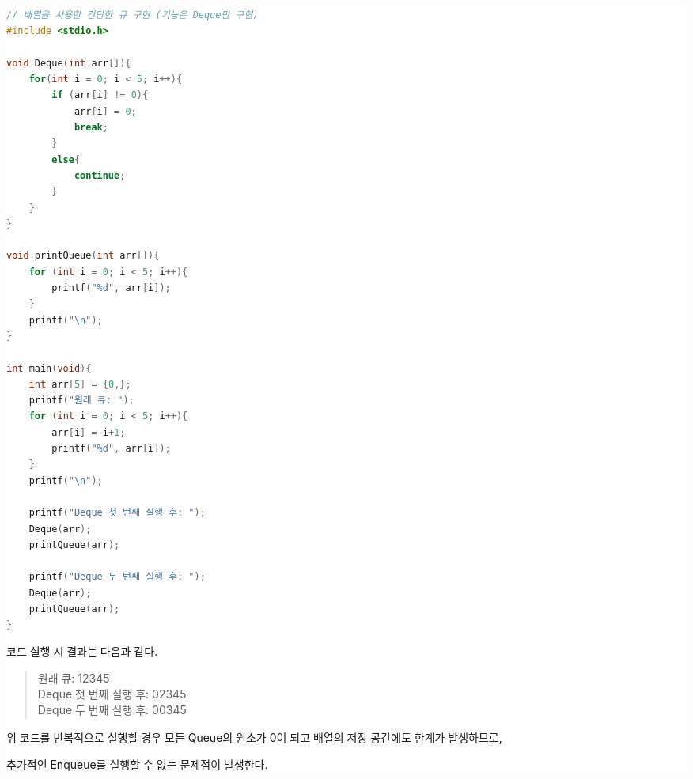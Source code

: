 ```c
// 배열을 사용한 간단한 큐 구현 (기능은 Deque만 구현)  
#include <stdio.h>

void Deque(int arr[]){  
    for(int i = 0; i < 5; i++){  
        if (arr[i] != 0){  
            arr[i] = 0;  
            break;  
        }  
        else{  
            continue;  
        }  
    }  
}

void printQueue(int arr[]){  
    for (int i = 0; i < 5; i++){  
        printf("%d", arr[i]);  
    }  
    printf("\n");  
}

int main(void){  
    int arr[5] = {0,};  
    printf("원래 큐: ");  
    for (int i = 0; i < 5; i++){  
        arr[i] = i+1;  
        printf("%d", arr[i]);  
    }  
    printf("\n");

    printf("Deque 첫 번째 실행 후: ");
    Deque(arr);
    printQueue(arr);

    printf("Deque 두 번째 실행 후: ");
    Deque(arr);
    printQueue(arr);
}
```

</div></details>

코드 실행 시 결과는 다음과 같다.

> 원래 큐: 12345  
> Deque 첫 번째 실행 후: 02345  
> Deque 두 번째 실행 후: 00345

위 코드를 반복적으로 실행할 경우 모든 Queue의 원소가 0이 되고 배열의 저장 공간에도 한계가 발생하므로,

추가적인 Enqueue를 실행할 수 없는 문제점이 발생한다.

